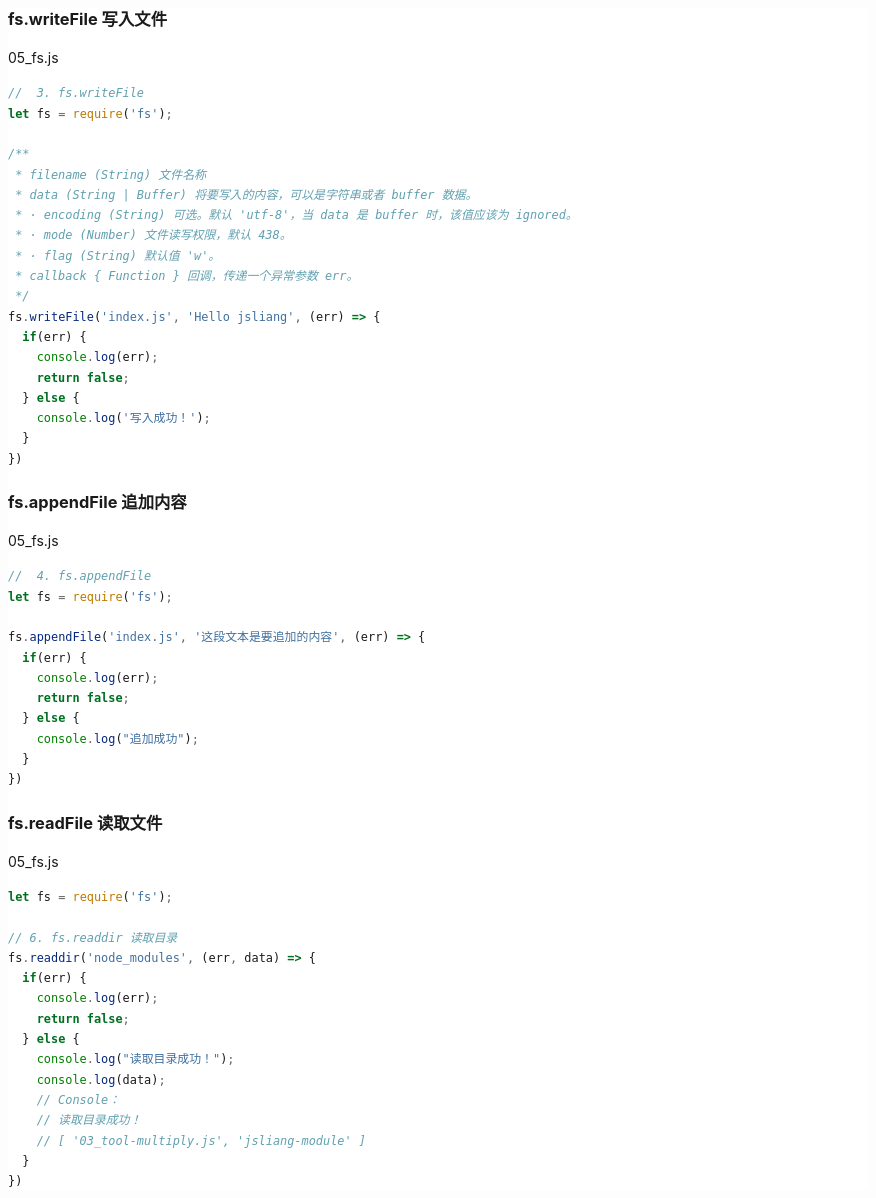 
### fs.writeFile 写入文件

05_fs.js

```js
//  3. fs.writeFile
let fs = require('fs');

/**
 * filename (String) 文件名称
 * data (String | Buffer) 将要写入的内容，可以是字符串或者 buffer 数据。
 * · encoding (String) 可选。默认 'utf-8'，当 data 是 buffer 时，该值应该为 ignored。
 * · mode (Number) 文件读写权限，默认 438。
 * · flag (String) 默认值 'w'。
 * callback { Function } 回调，传递一个异常参数 err。
 */
fs.writeFile('index.js', 'Hello jsliang', (err) => {
  if(err) {
    console.log(err);
    return false;
  } else {
    console.log('写入成功！');
  }
})
```

### fs.appendFile 追加内容

05_fs.js

```js
//  4. fs.appendFile
let fs = require('fs');

fs.appendFile('index.js', '这段文本是要追加的内容', (err) => {
  if(err) {
    console.log(err);
    return false;
  } else {
    console.log("追加成功");
  }
})
```

### fs.readFile 读取文件

05_fs.js

```js
let fs = require('fs');

// 6. fs.readdir 读取目录
fs.readdir('node_modules', (err, data) => {
  if(err) {
    console.log(err);
    return false;
  } else {
    console.log("读取目录成功！");
    console.log(data);
    // Console：
    // 读取目录成功！
    // [ '03_tool-multiply.js', 'jsliang-module' ]
  }
})

```